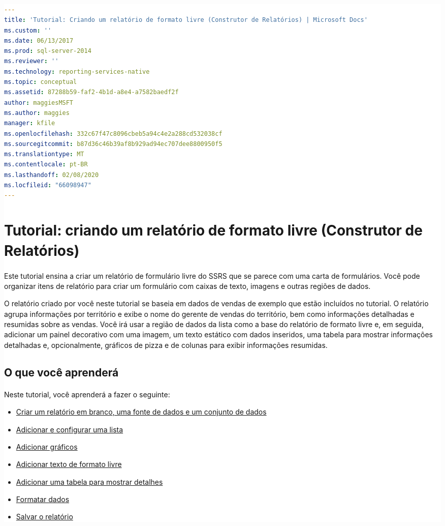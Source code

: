 ```yaml
---
title: 'Tutorial: Criando um relatório de formato livre (Construtor de Relatórios) | Microsoft Docs'
ms.custom: ''
ms.date: 06/13/2017
ms.prod: sql-server-2014
ms.reviewer: ''
ms.technology: reporting-services-native
ms.topic: conceptual
ms.assetid: 87288b59-faf2-4b1d-a8e4-a7582baedf2f
author: maggiesMSFT
ms.author: maggies
manager: kfile
ms.openlocfilehash: 332c67f47c8096cbeb5a94c4e2a288cd532038cf
ms.sourcegitcommit: b87d36c46b39af8b929ad94ec707dee8800950f5
ms.translationtype: MT
ms.contentlocale: pt-BR
ms.lasthandoff: 02/08/2020
ms.locfileid: "66098947"
---
```

# <a name="tutorial-creating-a-free-form-report-report-builder"></a>Tutorial: criando um relatório de formato livre (Construtor de Relatórios)
  Este tutorial ensina a criar um relatório de formulário livre do SSRS que se parece com uma carta de formulários. Você pode organizar itens de relatório para criar um formulário com caixas de texto, imagens e outras regiões de dados.  
  
 O relatório criado por você neste tutorial se baseia em dados de vendas de exemplo que estão incluídos no tutorial. O relatório agrupa informações por território e exibe o nome do gerente de vendas do território, bem como informações detalhadas e resumidas sobre as vendas. Você irá usar a região de dados da lista como a base do relatório de formato livre e, em seguida, adicionar um painel decorativo com uma imagem, um texto estático com dados inseridos, uma tabela para mostrar informações detalhadas e, opcionalmente, gráficos de pizza e de colunas para exibir informações resumidas.  
  
##  <a name="BackToTop"></a>O que você aprenderá  
 Neste tutorial, você aprenderá a fazer o seguinte:  
  
-   [Criar um relatório em branco, uma fonte de dados e um conjunto de dados](#BlankReport)  
  
-   [Adicionar e configurar uma lista](#List)  
  
-   [Adicionar gráficos](#Graphics)  
  
-   [Adicionar texto de formato livre](#Text)  
  
-   [Adicionar uma tabela para mostrar detalhes](#Table)  
  
-   [Formatar dados](#Format)  
  
-   [Salvar o relatório](#Save)  
  